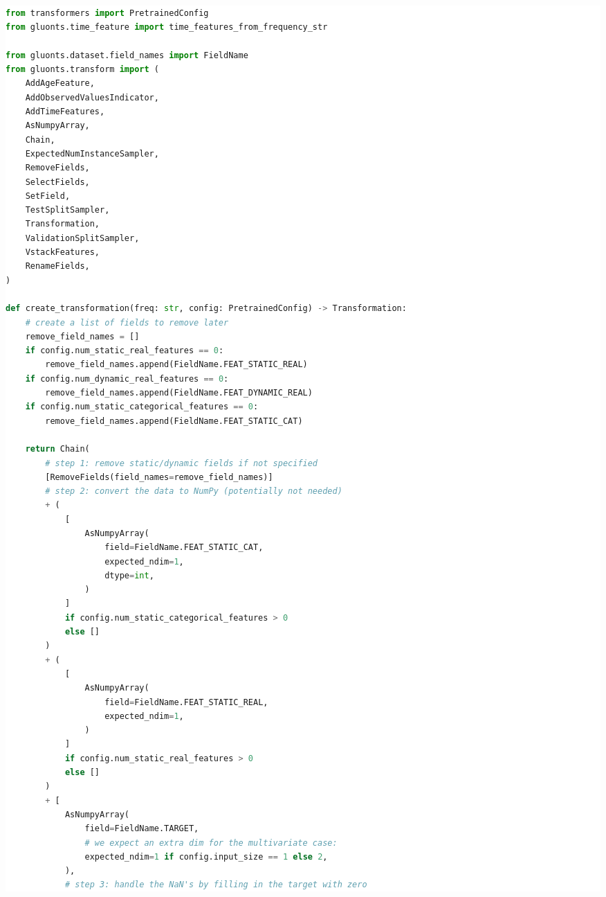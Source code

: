 ```python
from transformers import PretrainedConfig
from gluonts.time_feature import time_features_from_frequency_str

from gluonts.dataset.field_names import FieldName
from gluonts.transform import (
    AddAgeFeature,
    AddObservedValuesIndicator,
    AddTimeFeatures,
    AsNumpyArray,
    Chain,
    ExpectedNumInstanceSampler,
    RemoveFields,
    SelectFields,
    SetField,
    TestSplitSampler,
    Transformation,
    ValidationSplitSampler,
    VstackFeatures,
    RenameFields,
)

def create_transformation(freq: str, config: PretrainedConfig) -> Transformation:
    # create a list of fields to remove later
    remove_field_names = []
    if config.num_static_real_features == 0:
        remove_field_names.append(FieldName.FEAT_STATIC_REAL)
    if config.num_dynamic_real_features == 0:
        remove_field_names.append(FieldName.FEAT_DYNAMIC_REAL)
    if config.num_static_categorical_features == 0:
        remove_field_names.append(FieldName.FEAT_STATIC_CAT)

    return Chain(
        # step 1: remove static/dynamic fields if not specified
        [RemoveFields(field_names=remove_field_names)]
        # step 2: convert the data to NumPy (potentially not needed)
        + (
            [
                AsNumpyArray(
                    field=FieldName.FEAT_STATIC_CAT,
                    expected_ndim=1,
                    dtype=int,
                )
            ]
            if config.num_static_categorical_features > 0
            else []
        )
        + (
            [
                AsNumpyArray(
                    field=FieldName.FEAT_STATIC_REAL,
                    expected_ndim=1,
                )
            ]
            if config.num_static_real_features > 0
            else []
        )
        + [
            AsNumpyArray(
                field=FieldName.TARGET,
                # we expect an extra dim for the multivariate case:
                expected_ndim=1 if config.input_size == 1 else 2,
            ),
            # step 3: handle the NaN's by filling in the target with zero
```
